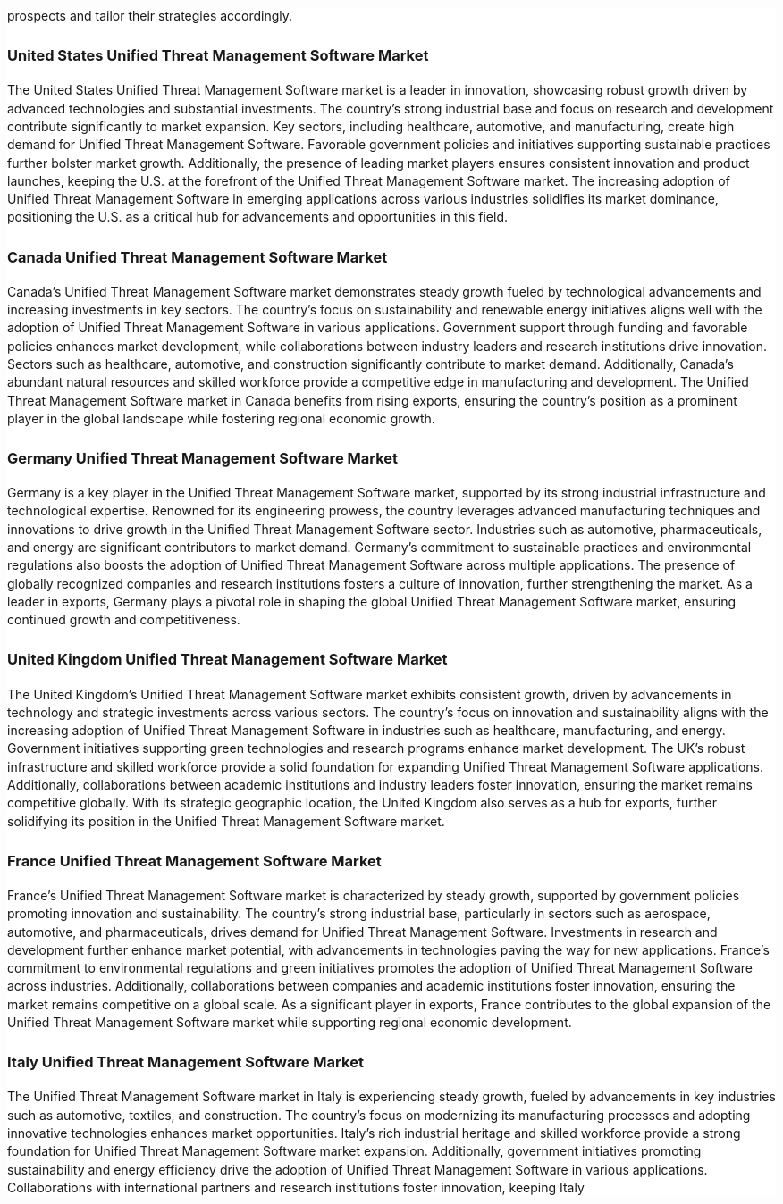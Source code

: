 prospects and tailor their strategies accordingly.</p><h3>United States Unified Threat Management Software Market</h3><p>The United States Unified Threat Management Software market is a leader in innovation, showcasing robust growth driven by advanced technologies and substantial investments. The country&rsquo;s strong industrial base and focus on research and development contribute significantly to market expansion. Key sectors, including healthcare, automotive, and manufacturing, create high demand for Unified Threat Management Software. Favorable government policies and initiatives supporting sustainable practices further bolster market growth. Additionally, the presence of leading market players ensures consistent innovation and product launches, keeping the U.S. at the forefront of the Unified Threat Management Software market. The increasing adoption of Unified Threat Management Software in emerging applications across various industries solidifies its market dominance, positioning the U.S. as a critical hub for advancements and opportunities in this field.</p><h3>Canada Unified Threat Management Software Market</h3><p>Canada&rsquo;s Unified Threat Management Software market demonstrates steady growth fueled by technological advancements and increasing investments in key sectors. The country&rsquo;s focus on sustainability and renewable energy initiatives aligns well with the adoption of Unified Threat Management Software in various applications. Government support through funding and favorable policies enhances market development, while collaborations between industry leaders and research institutions drive innovation. Sectors such as healthcare, automotive, and construction significantly contribute to market demand. Additionally, Canada&rsquo;s abundant natural resources and skilled workforce provide a competitive edge in manufacturing and development. The Unified Threat Management Software market in Canada benefits from rising exports, ensuring the country&rsquo;s position as a prominent player in the global landscape while fostering regional economic growth.</p><h3>Germany Unified Threat Management Software Market</h3><p>Germany is a key player in the Unified Threat Management Software market, supported by its strong industrial infrastructure and technological expertise. Renowned for its engineering prowess, the country leverages advanced manufacturing techniques and innovations to drive growth in the Unified Threat Management Software sector. Industries such as automotive, pharmaceuticals, and energy are significant contributors to market demand. Germany&rsquo;s commitment to sustainable practices and environmental regulations also boosts the adoption of Unified Threat Management Software across multiple applications. The presence of globally recognized companies and research institutions fosters a culture of innovation, further strengthening the market. As a leader in exports, Germany plays a pivotal role in shaping the global Unified Threat Management Software market, ensuring continued growth and competitiveness.</p><h3>United Kingdom Unified Threat Management Software Market</h3><p>The United Kingdom&rsquo;s Unified Threat Management Software market exhibits consistent growth, driven by advancements in technology and strategic investments across various sectors. The country&rsquo;s focus on innovation and sustainability aligns with the increasing adoption of Unified Threat Management Software in industries such as healthcare, manufacturing, and energy. Government initiatives supporting green technologies and research programs enhance market development. The UK&rsquo;s robust infrastructure and skilled workforce provide a solid foundation for expanding Unified Threat Management Software applications. Additionally, collaborations between academic institutions and industry leaders foster innovation, ensuring the market remains competitive globally. With its strategic geographic location, the United Kingdom also serves as a hub for exports, further solidifying its position in the Unified Threat Management Software market.</p><h3>France Unified Threat Management Software Market</h3><p>France&rsquo;s Unified Threat Management Software market is characterized by steady growth, supported by government policies promoting innovation and sustainability. The country&rsquo;s strong industrial base, particularly in sectors such as aerospace, automotive, and pharmaceuticals, drives demand for Unified Threat Management Software. Investments in research and development further enhance market potential, with advancements in technologies paving the way for new applications. France&rsquo;s commitment to environmental regulations and green initiatives promotes the adoption of Unified Threat Management Software across industries. Additionally, collaborations between companies and academic institutions foster innovation, ensuring the market remains competitive on a global scale. As a significant player in exports, France contributes to the global expansion of the Unified Threat Management Software market while supporting regional economic development.</p><h3>Italy Unified Threat Management Software Market</h3><p>The Unified Threat Management Software market in Italy is experiencing steady growth, fueled by advancements in key industries such as automotive, textiles, and construction. The country&rsquo;s focus on modernizing its manufacturing processes and adopting innovative technologies enhances market opportunities. Italy&rsquo;s rich industrial heritage and skilled workforce provide a strong foundation for Unified Threat Management Software market expansion. Additionally, government initiatives promoting sustainability and energy efficiency drive the adoption of Unified Threat Management Software in various applications. Collaborations with international partners and research institutions foster innovation, keeping Italy